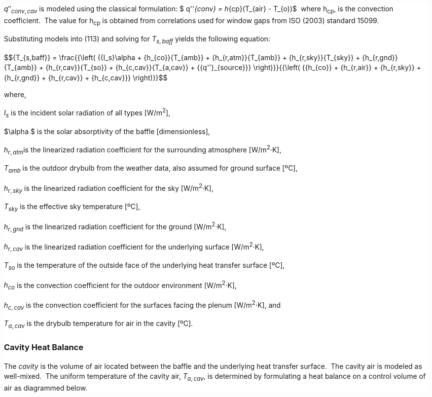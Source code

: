 <span>$q''_{conv,cav}$</span> is modeled using the classical formulation: <span>$ q''_{conv} = h_{cp}(T_{air} - T_{o))$</span>  where h<sub>cp</sub>, is the convection coefficient.  The value for h<sub>cp</sub> is obtained from correlations used for window gaps from ISO (2003) standard 15099.

Substituting models into (113) and solving for <span>${T_{s,baff}}$</span> yields the following equation:

<div>$${T_{s,baff}} = \frac{{\left( {{I_s}\alpha  + {h_{co}}{T_{amb}} + {h_{r,atm}}{T_{amb}} + {h_{r,sky}}{T_{sky}} + {h_{r,gnd}}{T_{amb}} + {h_{r,cav}}{T_{so}} + {h_{c,cav}}{T_{a,cav}} + {{q''}_{source}}} \right)}}{{\left( {{h_{co}} + {h_{r,air}} + {h_{r,sky}} + {h_{r,gnd}} + {h_{r,cav}} + {h_{c,cav}}} \right)}}$$</div>

where,

<span>${I_s}$</span> is the incident solar radiation of all types [W/m<sup>2</sup>],

<span>$\alpha $</span> is the solar absorptivity of the baffle [dimensionless],

<span>${h_{r,atm}}$</span>is the linearized radiation coefficient for the surrounding atmosphere [W/m<sup>2</sup>·K],

<span>${T_{amb}}$</span> is the outdoor drybulb from the weather data, also assumed for ground surface [ºC],

<span>${h_{r,sky}}$</span> is the linearized radiation coefficient for the sky [W/m<sup>2</sup>·K],

<span>${T_{sky}}$</span> is the effective sky temperature [ºC],

<span>${h_{r,gnd}}$</span> is the linearized radiation coefficient for the ground [W/m<sup>2</sup>·K],

<span>${h_{r,cav}}$</span> is the linearized radiation coefficient for the underlying surface [W/m<sup>2</sup>·K],

<span>${T_{so}}$</span> is the temperature of the outside face of the underlying heat transfer surface [ºC],

<span>${h_{co}}$</span> is the convection coefficient for the outdoor environment [W/m<sup>2</sup>·K],

<span>${h_{c,cav}}$</span> is the convection coefficient for the surfaces facing the plenum [W/m<sup>2</sup>·K], and

<span>${T_{a,cav}}$</span> is the drybulb temperature for air in the cavity [ºC].

### Cavity Heat Balance

The *cavity* is the volume of air located between the baffle and the underlying heat transfer surface.  The cavity air is modeled as well-mixed.  The uniform temperature of the cavity air, <span>${T_{a,cav}}$</span>, is determined by formulating a heat balance on a control volume of air as diagrammed below.
